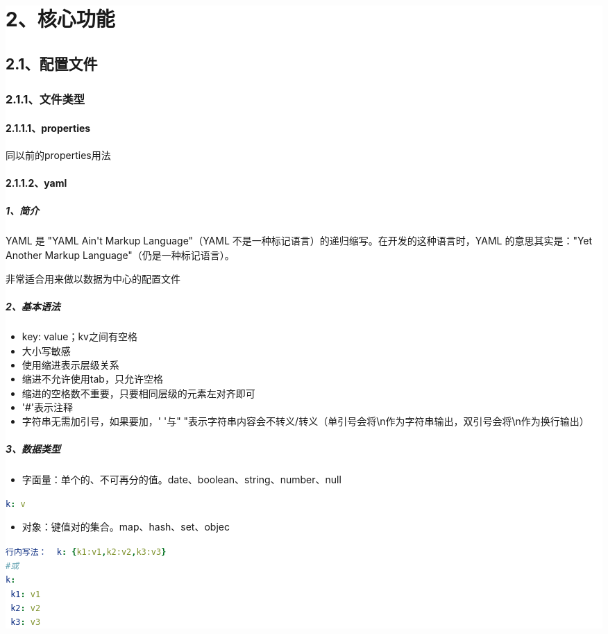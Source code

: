 



# 2、核心功能



## 2.1、配置文件

### 2.1.1、文件类型

#### 2.1.1.1、properties

同以前的properties用法



#### 2.1.1.2、yaml

##### 1、简介

YAML 是 "YAML Ain't Markup Language"（YAML 不是一种标记语言）的递归缩写。在开发的这种语言时，YAML 的意思其实是："Yet Another Markup Language"（仍是一种标记语言）。

非常适合用来做以数据为中心的配置文件



##### 2、基本语法

- key: value；kv之间有空格
- 大小写敏感
- 使用缩进表示层级关系
- 缩进不允许使用tab，只允许空格
- 缩进的空格数不重要，只要相同层级的元素左对齐即可
- '#'表示注释
- 字符串无需加引号，如果要加，' '与" "表示字符串内容会不转义/转义（单引号会将\n作为字符串输出，双引号会将\n作为换行输出）



##### 3、数据类型

- 字面量：单个的、不可再分的值。date、boolean、string、number、null

```yaml
k: v
```

- 对象：键值对的集合。map、hash、set、objec

```yaml
行内写法：  k: {k1:v1,k2:v2,k3:v3}
#或
k:
 k1: v1
 k2: v2
 k3: v3
```
